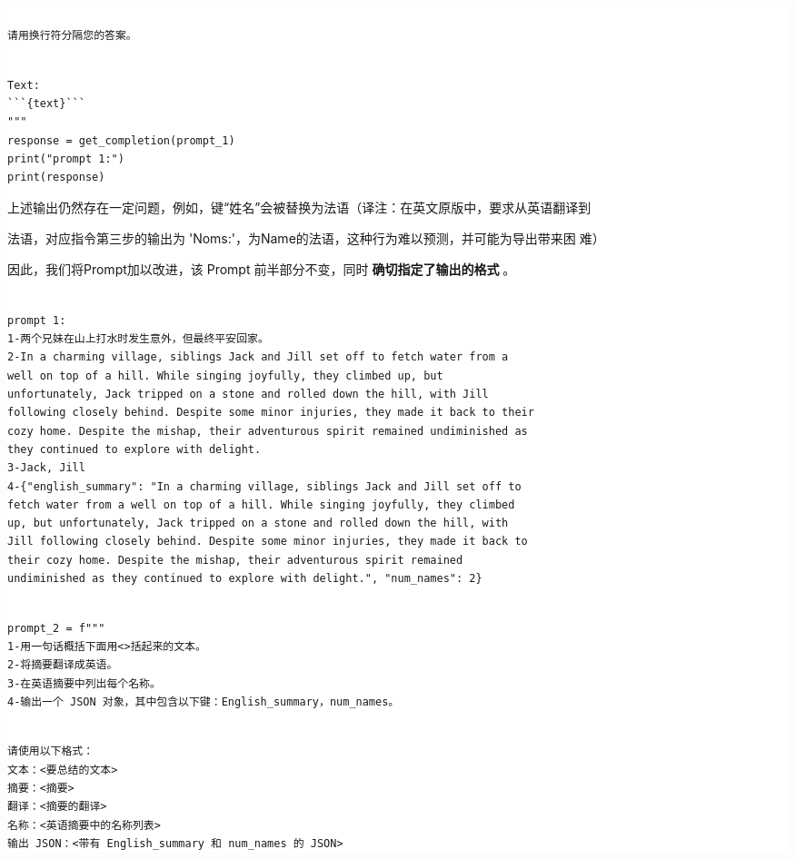 ```

请用换行符分隔您的答案。

```

```

Text:
```{text}```
"""
response = get_completion(prompt_1)
print("prompt 1:")
print(response)

```

上述输出仍然存在一定问题，例如，键“姓名”会被替换为法语（译注：在英文原版中，要求从英语翻译到

法语，对应指令第三步的输出为 'Noms:'，为Name的法语，这种行为难以预测，并可能为导出带来困
难）

因此，我们将Prompt加以改进，该 Prompt 前半部分不变，同时 **确切指定了输出的格式** 。

```

prompt 1:
1-两个兄妹在山上打水时发生意外，但最终平安回家。
2-In a charming village, siblings Jack and Jill set off to fetch water from a
well on top of a hill. While singing joyfully, they climbed up, but
unfortunately, Jack tripped on a stone and rolled down the hill, with Jill
following closely behind. Despite some minor injuries, they made it back to their
cozy home. Despite the mishap, their adventurous spirit remained undiminished as
they continued to explore with delight.
3-Jack, Jill
4-{"english_summary": "In a charming village, siblings Jack and Jill set off to
fetch water from a well on top of a hill. While singing joyfully, they climbed
up, but unfortunately, Jack tripped on a stone and rolled down the hill, with
Jill following closely behind. Despite some minor injuries, they made it back to
their cozy home. Despite the mishap, their adventurous spirit remained
undiminished as they continued to explore with delight.", "num_names": 2}

```

```

prompt_2 = f"""
1-用一句话概括下面用<>括起来的文本。
2-将摘要翻译成英语。
3-在英语摘要中列出每个名称。
4-输出一个 JSON 对象，其中包含以下键：English_summary，num_names。

```

```

请使用以下格式：
文本：<要总结的文本>
摘要：<摘要>
翻译：<摘要的翻译>
名称：<英语摘要中的名称列表>
输出 JSON：<带有 English_summary 和 num_names 的 JSON>

```
